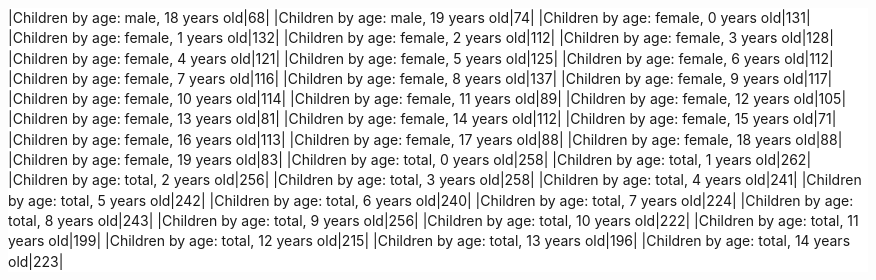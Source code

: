 |Children by age: male, 18 years old|68|
|Children by age: male, 19 years old|74|
|Children by age: female, 0 years old|131|
|Children by age: female, 1 years old|132|
|Children by age: female, 2 years old|112|
|Children by age: female, 3 years old|128|
|Children by age: female, 4 years old|121|
|Children by age: female, 5 years old|125|
|Children by age: female, 6 years old|112|
|Children by age: female, 7 years old|116|
|Children by age: female, 8 years old|137|
|Children by age: female, 9 years old|117|
|Children by age: female, 10 years old|114|
|Children by age: female, 11 years old|89|
|Children by age: female, 12 years old|105|
|Children by age: female, 13 years old|81|
|Children by age: female, 14 years old|112|
|Children by age: female, 15 years old|71|
|Children by age: female, 16 years old|113|
|Children by age: female, 17 years old|88|
|Children by age: female, 18 years old|88|
|Children by age: female, 19 years old|83|
|Children by age: total, 0 years old|258|
|Children by age: total, 1 years old|262|
|Children by age: total, 2 years old|256|
|Children by age: total, 3 years old|258|
|Children by age: total, 4 years old|241|
|Children by age: total, 5 years old|242|
|Children by age: total, 6 years old|240|
|Children by age: total, 7 years old|224|
|Children by age: total, 8 years old|243|
|Children by age: total, 9 years old|256|
|Children by age: total, 10 years old|222|
|Children by age: total, 11 years old|199|
|Children by age: total, 12 years old|215|
|Children by age: total, 13 years old|196|
|Children by age: total, 14 years old|223|